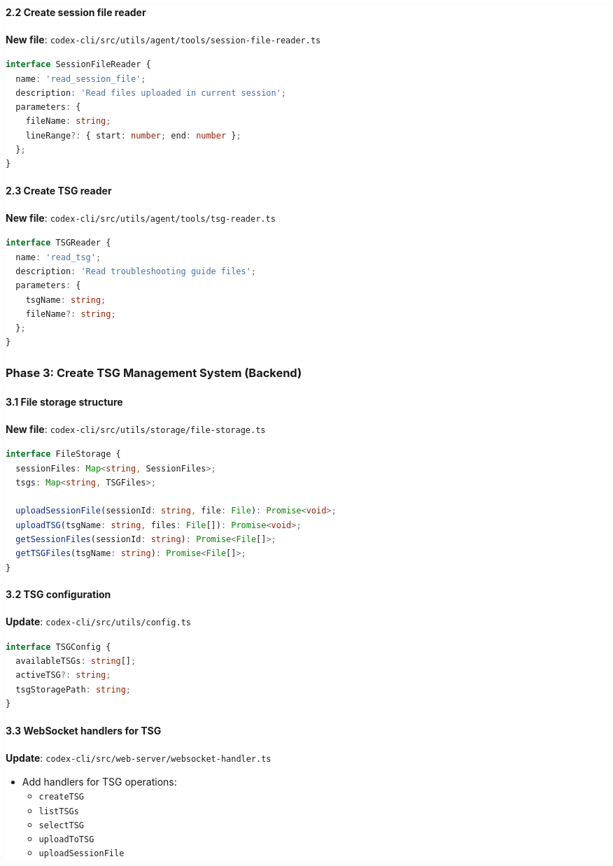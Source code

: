 #### 2.2 Create session file reader
**New file**: `codex-cli/src/utils/agent/tools/session-file-reader.ts`
```typescript
interface SessionFileReader {
  name: 'read_session_file';
  description: 'Read files uploaded in current session';
  parameters: {
    fileName: string;
    lineRange?: { start: number; end: number };
  };
}
```

#### 2.3 Create TSG reader
**New file**: `codex-cli/src/utils/agent/tools/tsg-reader.ts`
```typescript
interface TSGReader {
  name: 'read_tsg';
  description: 'Read troubleshooting guide files';
  parameters: {
    tsgName: string;
    fileName?: string;
  };
}
```

### Phase 3: Create TSG Management System (Backend)

#### 3.1 File storage structure
**New file**: `codex-cli/src/utils/storage/file-storage.ts`
```typescript
interface FileStorage {
  sessionFiles: Map<string, SessionFiles>;
  tsgs: Map<string, TSGFiles>;
  
  uploadSessionFile(sessionId: string, file: File): Promise<void>;
  uploadTSG(tsgName: string, files: File[]): Promise<void>;
  getSessionFiles(sessionId: string): Promise<File[]>;
  getTSGFiles(tsgName: string): Promise<File[]>;
}
```

#### 3.2 TSG configuration
**Update**: `codex-cli/src/utils/config.ts`
```typescript
interface TSGConfig {
  availableTSGs: string[];
  activeTSG?: string;
  tsgStoragePath: string;
}
```

#### 3.3 WebSocket handlers for TSG
**Update**: `codex-cli/src/web-server/websocket-handler.ts`
- Add handlers for TSG operations:
  - `createTSG`
  - `listTSGs`
  - `selectTSG`
  - `uploadToTSG`
  - `uploadSessionFile`
